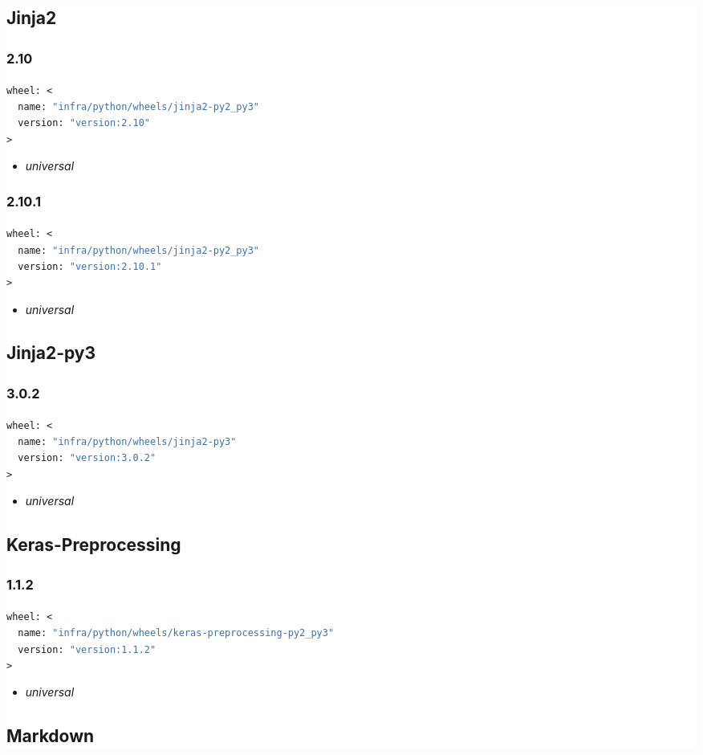 ## **Jinja2**

### 2.10

```protobuf
wheel: <
  name: "infra/python/wheels/jinja2-py2_py3"
  version: "version:2.10"
>
```


* *universal*

### 2.10.1

```protobuf
wheel: <
  name: "infra/python/wheels/jinja2-py2_py3"
  version: "version:2.10.1"
>
```


* *universal*

## **Jinja2-py3**

### 3.0.2

```protobuf
wheel: <
  name: "infra/python/wheels/jinja2-py3"
  version: "version:3.0.2"
>
```


* *universal*

## **Keras-Preprocessing**

### 1.1.2

```protobuf
wheel: <
  name: "infra/python/wheels/keras-preprocessing-py2_py3"
  version: "version:1.1.2"
>
```


* *universal*

## **Markdown**
